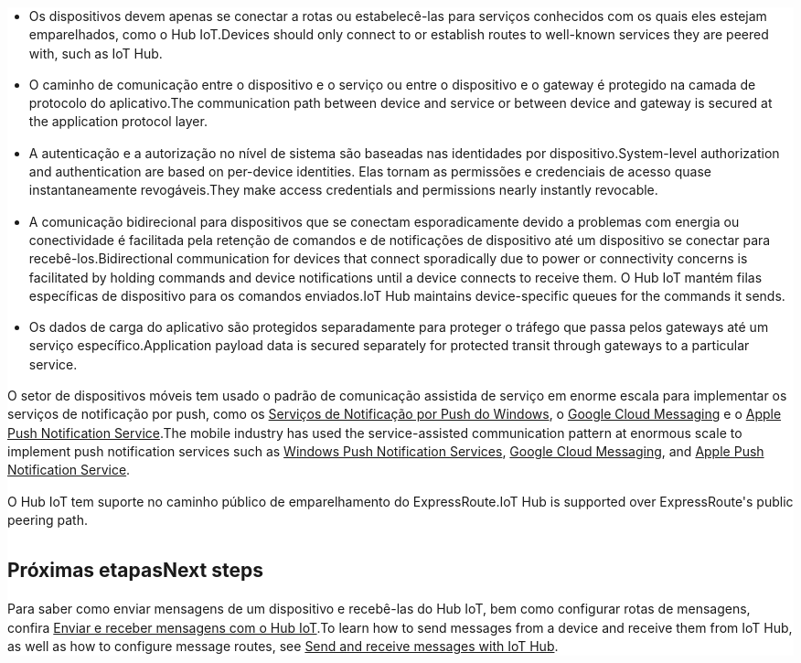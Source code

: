 * <span data-ttu-id="35ae4-171">Os dispositivos devem apenas se conectar a rotas ou estabelecê-las para serviços conhecidos com os quais eles estejam emparelhados, como o Hub IoT.</span><span class="sxs-lookup"><span data-stu-id="35ae4-171">Devices should only connect to or establish routes to well-known services they are peered with, such as IoT Hub.</span></span>

* <span data-ttu-id="35ae4-172">O caminho de comunicação entre o dispositivo e o serviço ou entre o dispositivo e o gateway é protegido na camada de protocolo do aplicativo.</span><span class="sxs-lookup"><span data-stu-id="35ae4-172">The communication path between device and service or between device and gateway is secured at the application protocol layer.</span></span>

* <span data-ttu-id="35ae4-173">A autenticação e a autorização no nível de sistema são baseadas nas identidades por dispositivo.</span><span class="sxs-lookup"><span data-stu-id="35ae4-173">System-level authorization and authentication are based on per-device identities.</span></span> <span data-ttu-id="35ae4-174">Elas tornam as permissões e credenciais de acesso quase instantaneamente revogáveis.</span><span class="sxs-lookup"><span data-stu-id="35ae4-174">They make access credentials and permissions nearly instantly revocable.</span></span>

* <span data-ttu-id="35ae4-175">A comunicação bidirecional para dispositivos que se conectam esporadicamente devido a problemas com energia ou conectividade é facilitada pela retenção de comandos e de notificações de dispositivo até um dispositivo se conectar para recebê-los.</span><span class="sxs-lookup"><span data-stu-id="35ae4-175">Bidirectional communication for devices that connect sporadically due to power or connectivity concerns is facilitated by holding commands and device notifications until a device connects to receive them.</span></span> <span data-ttu-id="35ae4-176">O Hub IoT mantém filas específicas de dispositivo para os comandos enviados.</span><span class="sxs-lookup"><span data-stu-id="35ae4-176">IoT Hub maintains device-specific queues for the commands it sends.</span></span>

* <span data-ttu-id="35ae4-177">Os dados de carga do aplicativo são protegidos separadamente para proteger o tráfego que passa pelos gateways até um serviço específico.</span><span class="sxs-lookup"><span data-stu-id="35ae4-177">Application payload data is secured separately for protected transit through gateways to a particular service.</span></span>

<span data-ttu-id="35ae4-178">O setor de dispositivos móveis tem usado o padrão de comunicação assistida de serviço em enorme escala para implementar os serviços de notificação por push, como os [Serviços de Notificação por Push do Windows][lnk-wns], o [Google Cloud Messaging][lnk-google-messaging] e o [Apple Push Notification Service][lnk-apple-push].</span><span class="sxs-lookup"><span data-stu-id="35ae4-178">The mobile industry has used the service-assisted communication pattern at enormous scale to implement push notification services such as [Windows Push Notification Services][lnk-wns], [Google Cloud Messaging][lnk-google-messaging], and [Apple Push Notification Service][lnk-apple-push].</span></span>

<span data-ttu-id="35ae4-179">O Hub IoT tem suporte no caminho público de emparelhamento do ExpressRoute.</span><span class="sxs-lookup"><span data-stu-id="35ae4-179">IoT Hub is supported over ExpressRoute's public peering path.</span></span>

## <a name="next-steps"></a><span data-ttu-id="35ae4-180">Próximas etapas</span><span class="sxs-lookup"><span data-stu-id="35ae4-180">Next steps</span></span>

<span data-ttu-id="35ae4-181">Para saber como enviar mensagens de um dispositivo e recebê-las do Hub IoT, bem como configurar rotas de mensagens, confira [Enviar e receber mensagens com o Hub IoT][lnk-send-messages].</span><span class="sxs-lookup"><span data-stu-id="35ae4-181">To learn how to send messages from a device and receive them from IoT Hub, as well as how to configure message routes, see [Send and receive messages with IoT Hub][lnk-send-messages].</span></span>


[img-architecture]: media/iot-hub-what-is-iot-hub/hubarchitecture.png
[lnk-get-started]: iot-hub-csharp-csharp-getstarted.md
[protocol-gateway]: https://github.com/Azure/azure-iot-protocol-gateway/blob/master/README.md
[lnk-compare]: iot-hub-compare-event-hubs.md
[lnk-iotedge]: iot-hub-protocol-gateway.md
[lnk-field-gateway]: iot-hub-devguide-endpoints.md#field-gateways
[lnk-devguide-identityregistry]: iot-hub-devguide-identity-registry.md
[lnk-devguide-security]: iot-hub-devguide-security.md
[lnk-wns]: https://msdn.microsoft.com/library/windows/apps/mt187203.aspx
[lnk-google-messaging]: https://developers.google.com/cloud-messaging/
[lnk-apple-push]: https://developer.apple.com/library/ios/documentation/NetworkingInternet/Conceptual/RemoteNotificationsPG/Chapters/ApplePushService.html#//apple_ref/doc/uid/TP40008194-CH100-SW9
[lnk-device-sdks]: https://github.com/Azure/azure-iot-sdks
[lnk-refarch]: http://download.microsoft.com/download/A/4/D/A4DAD253-BC21-41D3-B9D9-87D2AE6F0719/Microsoft_Azure_IoT_Reference_Architecture.pdf
[lnk-iot-edge]: https://github.com/Azure/iot-edge
[lnk-send-messages]: iot-hub-devguide-messaging.md
[lnk-device-management]: iot-hub-device-management-overview.md
[lnk-twins]: iot-hub-devguide-device-twins.md
[lnk-c2d-guidance]: iot-hub-devguide-c2d-guidance.md
[lnk-d2c-guidance]: iot-hub-devguide-d2c-guidance.md
[lnk-security-ground-up]: iot-hub-security-ground-up.md